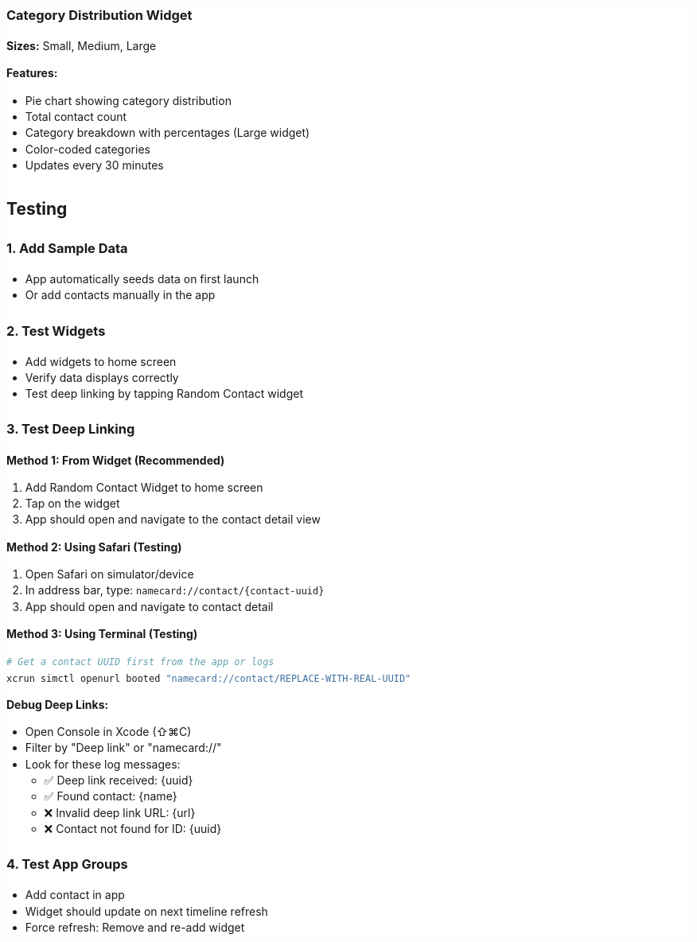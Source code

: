 ### Category Distribution Widget

**Sizes:** Small, Medium, Large

**Features:**
- Pie chart showing category distribution
- Total contact count
- Category breakdown with percentages (Large widget)
- Color-coded categories
- Updates every 30 minutes

## Testing

### 1. Add Sample Data
- App automatically seeds data on first launch
- Or add contacts manually in the app

### 2. Test Widgets
- Add widgets to home screen
- Verify data displays correctly
- Test deep linking by tapping Random Contact widget

### 3. Test Deep Linking

**Method 1: From Widget (Recommended)**
1. Add Random Contact Widget to home screen
2. Tap on the widget
3. App should open and navigate to the contact detail view

**Method 2: Using Safari (Testing)**
1. Open Safari on simulator/device
2. In address bar, type: `namecard://contact/{contact-uuid}`
3. App should open and navigate to contact detail

**Method 3: Using Terminal (Testing)**
```bash
# Get a contact UUID first from the app or logs
xcrun simctl openurl booted "namecard://contact/REPLACE-WITH-REAL-UUID"
```

**Debug Deep Links:**
- Open Console in Xcode (⇧⌘C)
- Filter by "Deep link" or "namecard://"
- Look for these log messages:
  - ✅ Deep link received: {uuid}
  - ✅ Found contact: {name}
  - ❌ Invalid deep link URL: {url}
  - ❌ Contact not found for ID: {uuid}

### 4. Test App Groups
- Add contact in app
- Widget should update on next timeline refresh
- Force refresh: Remove and re-add widget
